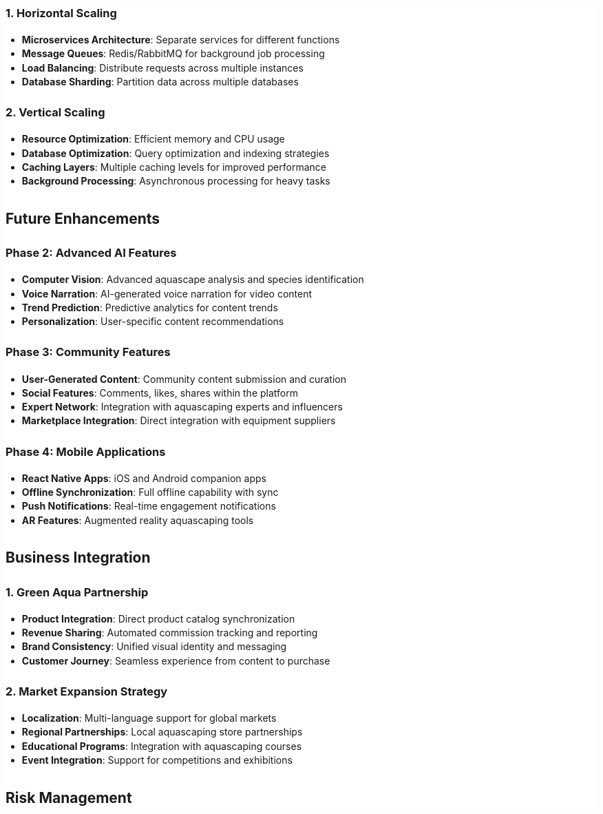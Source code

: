### 1. Horizontal Scaling
- **Microservices Architecture**: Separate services for different functions
- **Message Queues**: Redis/RabbitMQ for background job processing
- **Load Balancing**: Distribute requests across multiple instances
- **Database Sharding**: Partition data across multiple databases

### 2. Vertical Scaling
- **Resource Optimization**: Efficient memory and CPU usage
- **Database Optimization**: Query optimization and indexing strategies
- **Caching Layers**: Multiple caching levels for improved performance
- **Background Processing**: Asynchronous processing for heavy tasks

## Future Enhancements

### Phase 2: Advanced AI Features
- **Computer Vision**: Advanced aquascape analysis and species identification
- **Voice Narration**: AI-generated voice narration for video content
- **Trend Prediction**: Predictive analytics for content trends
- **Personalization**: User-specific content recommendations

### Phase 3: Community Features
- **User-Generated Content**: Community content submission and curation
- **Social Features**: Comments, likes, shares within the platform
- **Expert Network**: Integration with aquascaping experts and influencers
- **Marketplace Integration**: Direct integration with equipment suppliers

### Phase 4: Mobile Applications
- **React Native Apps**: iOS and Android companion apps
- **Offline Synchronization**: Full offline capability with sync
- **Push Notifications**: Real-time engagement notifications
- **AR Features**: Augmented reality aquascaping tools

## Business Integration

### 1. Green Aqua Partnership
- **Product Integration**: Direct product catalog synchronization
- **Revenue Sharing**: Automated commission tracking and reporting
- **Brand Consistency**: Unified visual identity and messaging
- **Customer Journey**: Seamless experience from content to purchase

### 2. Market Expansion Strategy
- **Localization**: Multi-language support for global markets
- **Regional Partnerships**: Local aquascaping store partnerships
- **Educational Programs**: Integration with aquascaping courses
- **Event Integration**: Support for competitions and exhibitions

## Risk Management
